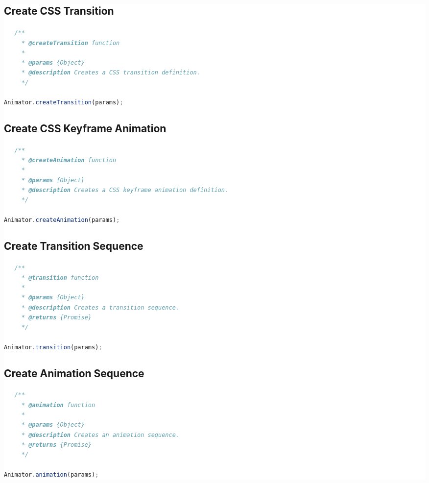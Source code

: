 ## Create CSS Transition 
```javascript
   /**
     * @createTransition function
     *
     * @params {Object}
     * @description Creates a CSS transition definition.
     */

Animator.createTransition(params);
```

## Create CSS Keyframe Animation 
```javascript
   /**
     * @createAnimation function
     *
     * @params {Object}
     * @description Creates a CSS keyframe animation definition.
     */

Animator.createAnimation(params);
```

## Create Transition Sequence
```javascript
   /**
     * @transition function
     *
     * @params {Object}
     * @description Creates a transition sequence.
     * @returns {Promise}
     */

Animator.transition(params);
```

## Create Animation Sequence
```javascript
   /**
     * @animation function
     *
     * @params {Object}
     * @description Creates an animation sequence.
     * @returns {Promise}
     */

Animator.animation(params);
```
